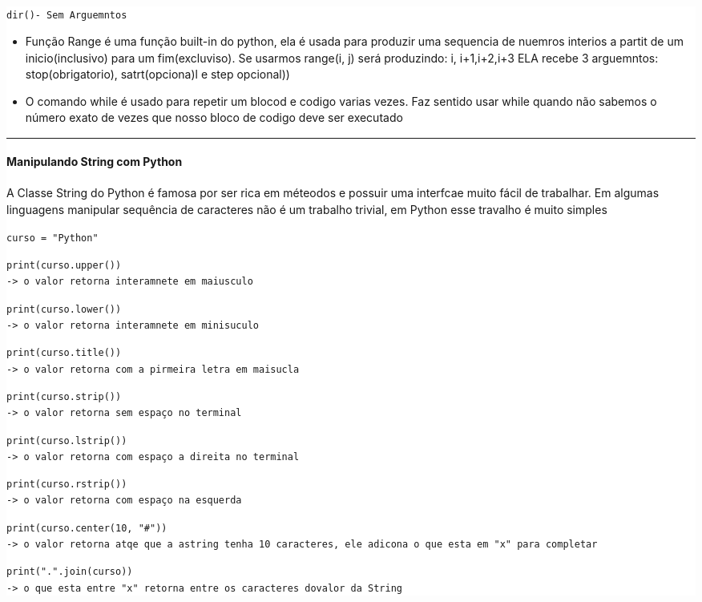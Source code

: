 ```dir()- Sem Arguemntos ``` 

* Função Range é uma função built-in do python, ela é usada para produzir uma sequencia de nuemros interios a partit de um inicio(inclusivo) para um fim(excluviso). Se usarmos range(i, j) será produzindo:
i, i+1,i+2,i+3
ELA recebe 3 arguemntos: stop(obrigatorio), satrt(opciona)l e step opcional))

* O comando while é usado para repetir um blocod e codigo varias vezes. Faz sentido usar while quando não sabemos o número exato de vezes que nosso bloco de codigo deve ser executado

------

#### Manipulando String com Python

   
  A Classe String do Python é famosa por ser rica em méteodos e possuir uma interfcae muito fácil de trabalhar.
  Em algumas linguagens manipular sequência de caracteres não é um trabalho trivial, em Python esse travalho é muito simples


  ```
  curso = "Python" 
  ```


``` 
print(curso.upper())
-> o valor retorna interamnete em maiusculo
```

``` 
print(curso.lower())
-> o valor retorna interamnete em minisuculo
```

``` 
print(curso.title())
-> o valor retorna com a pirmeira letra em maisucla
```
``` 
print(curso.strip())
-> o valor retorna sem espaço no terminal 
```

``` 
print(curso.lstrip())
-> o valor retorna com espaço a direita no terminal
```

``` 
print(curso.rstrip())
-> o valor retorna com espaço na esquerda
```
```
print(curso.center(10, "#"))
-> o valor retorna atqe que a astring tenha 10 caracteres, ele adicona o que esta em "x" para completar 
```

```
print(".".join(curso))
-> o que esta entre "x" retorna entre os caracteres dovalor da String 
```

```